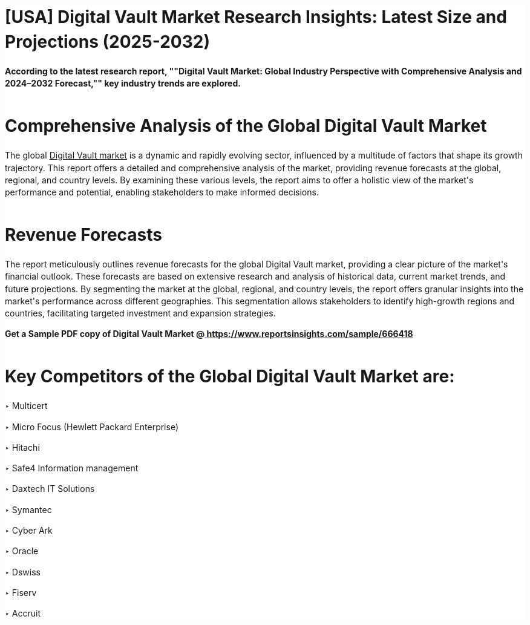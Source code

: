 # [USA] Digital Vault Market Research Insights: Latest Size and Projections (2025-2032)

<strong>According to the latest research report, ""Digital Vault Market: Global Industry Perspective with Comprehensive Analysis and 2024–2032 Forecast,"" key industry trends are explored.</strong>

# <strong>Comprehensive Analysis of the Global Digital Vault Market</strong>

The global <a href=https://www.reportsinsights.com/sample/666418>Digital Vault market</a> is a dynamic and rapidly evolving sector, influenced by a multitude of factors that shape its growth trajectory. This report offers a detailed and comprehensive analysis of the market, providing revenue forecasts at the global, regional, and country levels. By examining these various levels, the report aims to offer a holistic view of the market's performance and potential, enabling stakeholders to make informed decisions.

# <strong>Revenue Forecasts</strong>

The report meticulously outlines revenue forecasts for the global Digital Vault market, providing a clear picture of the market's financial outlook. These forecasts are based on extensive research and analysis of historical data, current market trends, and future projections. By segmenting the market at the global, regional, and country levels, the report offers granular insights into the market's performance across different geographies. This segmentation allows stakeholders to identify high-growth regions and countries, facilitating targeted investment and expansion strategies.

<strong>Get a Sample PDF copy of Digital Vault Market </strong><strong>@<a href=https://www.reportsinsights.com/sample/666418 style=color:#0000ff;> https://www.reportsinsights.com/sample/666418</a></strong></font>

# <strong>Key Competitors of the Global Digital Vault Market are:</strong>

‣ Multicert

‣ Micro Focus (Hewlett Packard Enterprise)

‣ Hitachi

‣ Safe4 Information management

‣ Daxtech IT Solutions

‣ Symantec

‣ Cyber Ark

‣ Oracle

‣ Dswiss

‣ Fiserv

‣ Accruit

